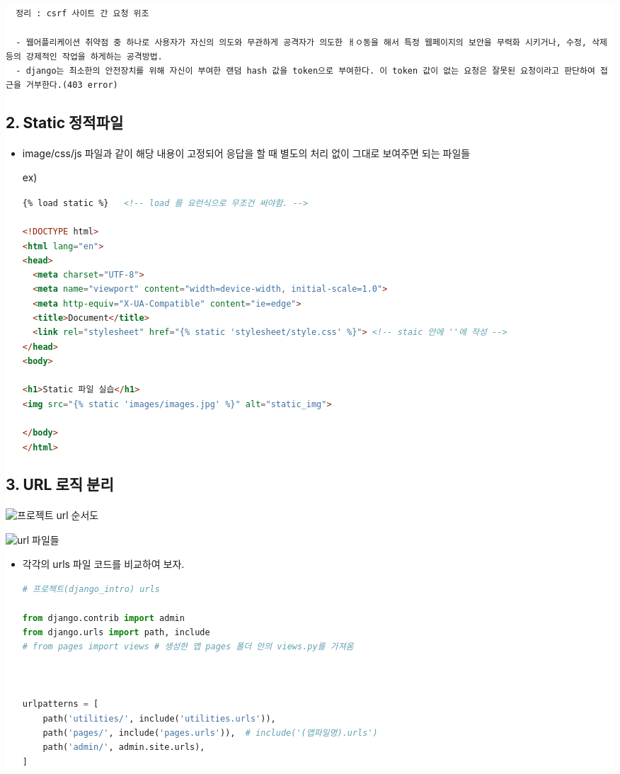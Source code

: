       정리 : csrf 사이트 간 요청 위조

      - 웹어플리케이션 취약점 중 하나로 사용자가 자신의 의도와 무관하게 공격자가 의도한 ㅐㅇ동을 해서 특정 웹페이지의 보안을 무력화 시키거나, 수정, 삭제 등의 강제적인 작업을 하게하는 공격방법.
      - django는 최소한의 안전장치를 위해 자신이 부여한 랜덤 hash 값을 token으로 부여한다. 이 token 값이 없는 요청은 잘못된 요청이라고 판단하여 접근을 거부한다.(403 error)

## 2. Static 정적파일

- image/css/js 파일과 같이 해당 내용이 고정되어 응답을 할 때 별도의 처리 없이 그대로 보여주면 되는 파일들

  ex)

  ```html
  {% load static %}   <!-- load 를 요런식으로 무조건 써야함. -->
  
  <!DOCTYPE html>
  <html lang="en">
  <head>
    <meta charset="UTF-8">
    <meta name="viewport" content="width=device-width, initial-scale=1.0">
    <meta http-equiv="X-UA-Compatible" content="ie=edge">
    <title>Document</title>
    <link rel="stylesheet" href="{% static 'stylesheet/style.css' %}"> <!-- staic 안에 ''에 작성 -->
  </head>
  <body>
  
  <h1>Static 파일 실습</h1>
  <img src="{% static 'images/images.jpg' %}" alt="static_img">
    
  </body>
  </html>
  ```

  

## 3. URL 로직 분리

![프로젝트 url 순서도](https://user-images.githubusercontent.com/52685322/63144999-9b6bb080-c030-11e9-88d0-41e7c5db1e77.jpg)

![url 파일들](https://user-images.githubusercontent.com/52685322/63145161-3fedf280-c031-11e9-96e3-dc3912772f87.png)

- 각각의 urls 파일 코드를 비교하여 보자.

  ```python
  # 프로젝트(django_intro) urls
  
  from django.contrib import admin
  from django.urls import path, include
  # from pages import views # 생성한 앱 pages 폴더 안의 views.py를 가져옴
  
  
  
  urlpatterns = [
      path('utilities/', include('utilities.urls')),
      path('pages/', include('pages.urls')),  # include('(앱파일명).urls') 
      path('admin/', admin.site.urls),
  ]
  ```
